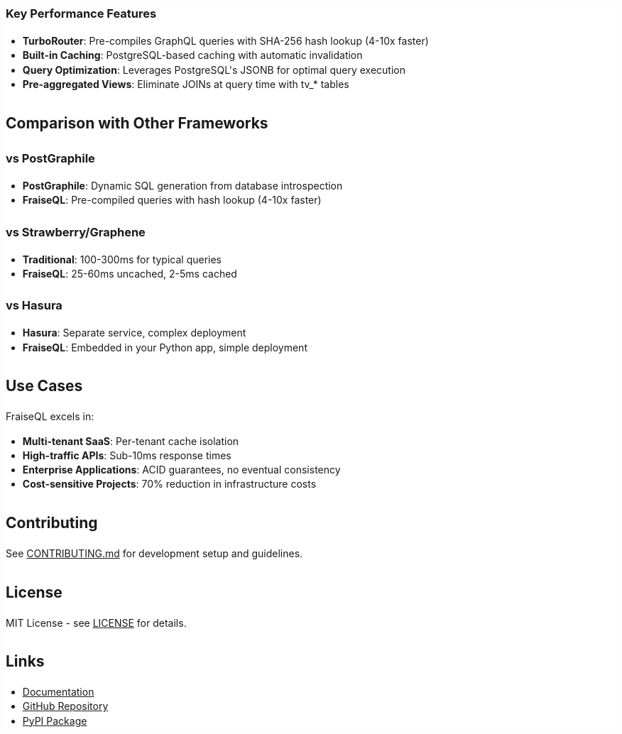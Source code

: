 ### Key Performance Features

- **TurboRouter**: Pre-compiles GraphQL queries with SHA-256 hash lookup (4-10x faster)
- **Built-in Caching**: PostgreSQL-based caching with automatic invalidation
- **Query Optimization**: Leverages PostgreSQL's JSONB for optimal query execution
- **Pre-aggregated Views**: Eliminate JOINs at query time with tv_* tables

## Comparison with Other Frameworks

### vs PostGraphile

- **PostGraphile**: Dynamic SQL generation from database introspection
- **FraiseQL**: Pre-compiled queries with hash lookup (4-10x faster)

### vs Strawberry/Graphene

- **Traditional**: 100-300ms for typical queries
- **FraiseQL**: 25-60ms uncached, 2-5ms cached

### vs Hasura

- **Hasura**: Separate service, complex deployment
- **FraiseQL**: Embedded in your Python app, simple deployment

## Use Cases

FraiseQL excels in:

- **Multi-tenant SaaS**: Per-tenant cache isolation
- **High-traffic APIs**: Sub-10ms response times
- **Enterprise Applications**: ACID guarantees, no eventual consistency
- **Cost-sensitive Projects**: 70% reduction in infrastructure costs

## Contributing

See [CONTRIBUTING.md](CONTRIBUTING.md) for development setup and guidelines.

## License

MIT License - see [LICENSE](LICENSE) for details.

## Links

- [Documentation](https://fraiseql.dev)
- [GitHub Repository](https://github.com/fraiseql/fraiseql)
- [PyPI Package](https://pypi.org/project/fraiseql/)
